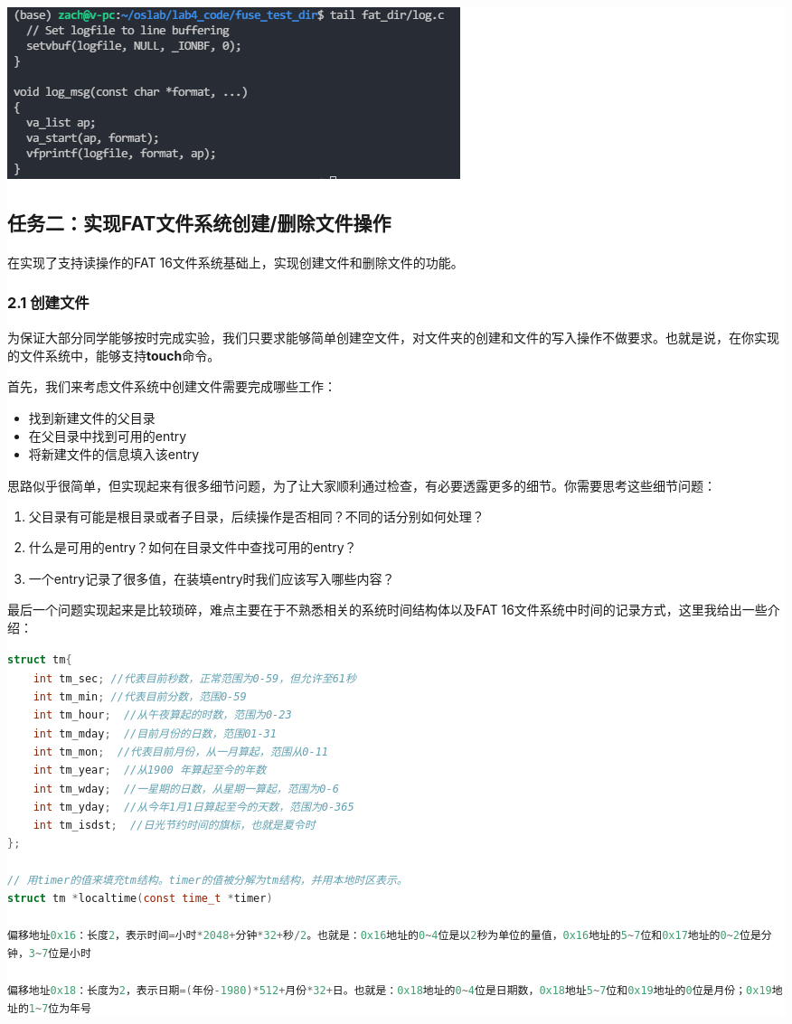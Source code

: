   ![read_dir2](./picture/read_dir_test2.png)  

## 任务二：实现FAT文件系统创建/删除文件操作

在实现了支持读操作的FAT 16文件系统基础上，实现创建文件和删除文件的功能。

### 2.1 创建文件

为保证大部分同学能够按时完成实验，我们只要求能够简单创建空文件，对文件夹的创建和文件的写入操作不做要求。也就是说，在你实现的文件系统中，能够支持**touch**命令。

首先，我们来考虑文件系统中创建文件需要完成哪些工作：

- 找到新建文件的父目录
- 在父目录中找到可用的entry
- 将新建文件的信息填入该entry

思路似乎很简单，但实现起来有很多细节问题，为了让大家顺利通过检查，有必要透露更多的细节。你需要思考这些细节问题：

1. 父目录有可能是根目录或者子目录，后续操作是否相同？不同的话分别如何处理？

2. 什么是可用的entry？如何在目录文件中查找可用的entry？

3. 一个entry记录了很多值，在装填entry时我们应该写入哪些内容？

最后一个问题实现起来是比较琐碎，难点主要在于不熟悉相关的系统时间结构体以及FAT 16文件系统中时间的记录方式，这里我给出一些介绍：

```c
struct tm{
	int tm_sec;	//代表目前秒数，正常范围为0-59，但允许至61秒
	int tm_min;	//代表目前分数，范围0-59
	int tm_hour;  //从午夜算起的时数，范围为0-23 
	int tm_mday;  //目前月份的日数，范围01-31
	int tm_mon;  //代表目前月份，从一月算起，范围从0-11
	int tm_year;  //从1900 年算起至今的年数
	int tm_wday;  //一星期的日数，从星期一算起，范围为0-6
	int tm_yday;  //从今年1月1日算起至今的天数，范围为0-365
	int tm_isdst;  //日光节约时间的旗标，也就是夏令时
};

// 用timer的值来填充tm结构。timer的值被分解为tm结构，并用本地时区表示。
struct tm *localtime(const time_t *timer)
    
偏移地址0x16：长度2，表示时间=小时*2048+分钟*32+秒/2。也就是：0x16地址的0~4位是以2秒为单位的量值，0x16地址的5~7位和0x17地址的0~2位是分钟，3~7位是小时

偏移地址0x18：长度为2，表示日期=(年份-1980)*512+月份*32+日。也就是：0x18地址的0~4位是日期数，0x18地址5~7位和0x19地址的0位是月份；0x19地址的1~7位为年号
```
